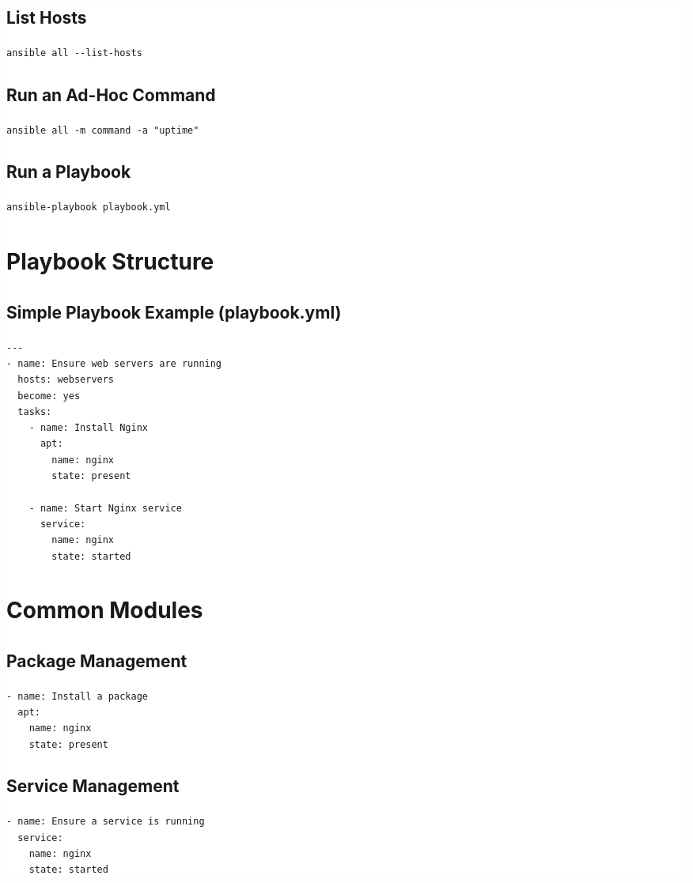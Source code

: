 ## List Hosts
```
ansible all --list-hosts
```

## Run an Ad-Hoc Command
```
ansible all -m command -a "uptime"
```

## Run a Playbook
```
ansible-playbook playbook.yml
```

# Playbook Structure

## Simple Playbook Example (playbook.yml)
```
---
- name: Ensure web servers are running
  hosts: webservers
  become: yes
  tasks:
    - name: Install Nginx
      apt:
        name: nginx
        state: present

    - name: Start Nginx service
      service:
        name: nginx
        state: started
```

# Common Modules

## Package Management
```
- name: Install a package
  apt:
    name: nginx
    state: present
```

## Service Management
```
- name: Ensure a service is running
  service:
    name: nginx
    state: started
```
